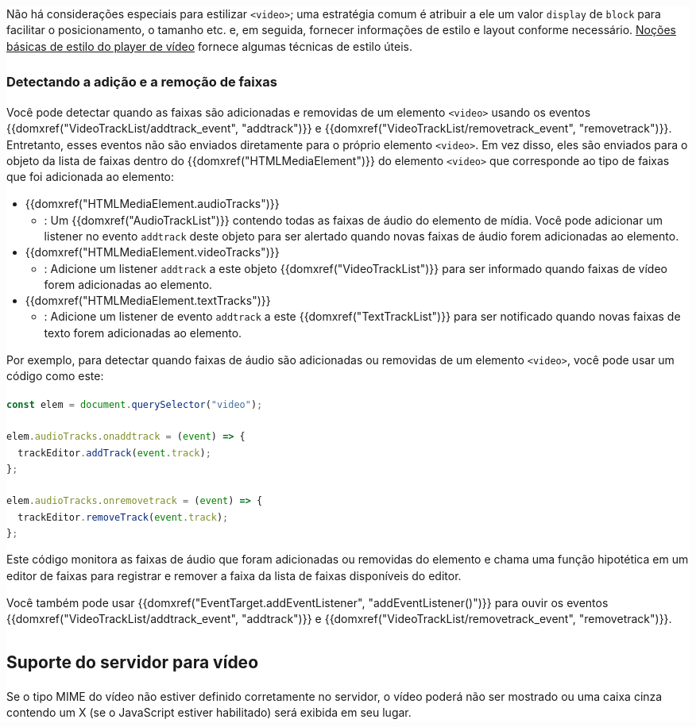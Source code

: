 Não há considerações especiais para estilizar `<video>`; uma estratégia comum é atribuir a ele um valor `display` de `block` para facilitar o posicionamento, o tamanho etc. e, em seguida, fornecer informações de estilo e layout conforme necessário. [Noções básicas de estilo do player de vídeo](/pt-BR/docs/Web/Media/Audio_and_video_delivery/Video_player_styling_basics) fornece algumas técnicas de estilo úteis.

### Detectando a adição e a remoção de faixas

Você pode detectar quando as faixas são adicionadas e removidas de um elemento `<video>` usando os eventos {{domxref("VideoTrackList/addtrack_event", "addtrack")}} e {{domxref("VideoTrackList/removetrack_event", "removetrack")}}. Entretanto, esses eventos não são enviados diretamente para o próprio elemento `<video>`. Em vez disso, eles são enviados para o objeto da lista de faixas dentro do {{domxref("HTMLMediaElement")}} do elemento `<video>` que corresponde ao tipo de faixas que foi adicionada ao elemento:

- {{domxref("HTMLMediaElement.audioTracks")}}
  - : Um {{domxref("AudioTrackList")}} contendo todas as faixas de áudio do elemento de mídia. Você pode adicionar um listener no evento `addtrack` deste objeto para ser alertado quando novas faixas de áudio forem adicionadas ao elemento.
- {{domxref("HTMLMediaElement.videoTracks")}}
  - : Adicione um listener `addtrack` a este objeto {{domxref("VideoTrackList")}} para ser informado quando faixas de vídeo forem adicionadas ao elemento.
- {{domxref("HTMLMediaElement.textTracks")}}
  - : Adicione um listener de evento `addtrack` a este {{domxref("TextTrackList")}} para ser notificado quando novas faixas de texto forem adicionadas ao elemento.

Por exemplo, para detectar quando faixas de áudio são adicionadas ou removidas de um elemento `<video>`, você pode usar um código como este:

```js
const elem = document.querySelector("video");

elem.audioTracks.onaddtrack = (event) => {
  trackEditor.addTrack(event.track);
};

elem.audioTracks.onremovetrack = (event) => {
  trackEditor.removeTrack(event.track);
};
```

Este código monitora as faixas de áudio que foram adicionadas ou removidas do elemento e chama uma função hipotética em um editor de faixas para registrar e remover a faixa da lista de faixas disponíveis do editor.

Você também pode usar {{domxref("EventTarget.addEventListener", "addEventListener()")}} para ouvir os eventos {{domxref("VideoTrackList/addtrack_event", "addtrack")}} e {{domxref("VideoTrackList/removetrack_event", "removetrack")}}.

## Suporte do servidor para vídeo

Se o tipo MIME do vídeo não estiver definido corretamente no servidor, o vídeo poderá não ser mostrado ou uma caixa cinza contendo um X (se o JavaScript estiver habilitado) será exibida em seu lugar.
